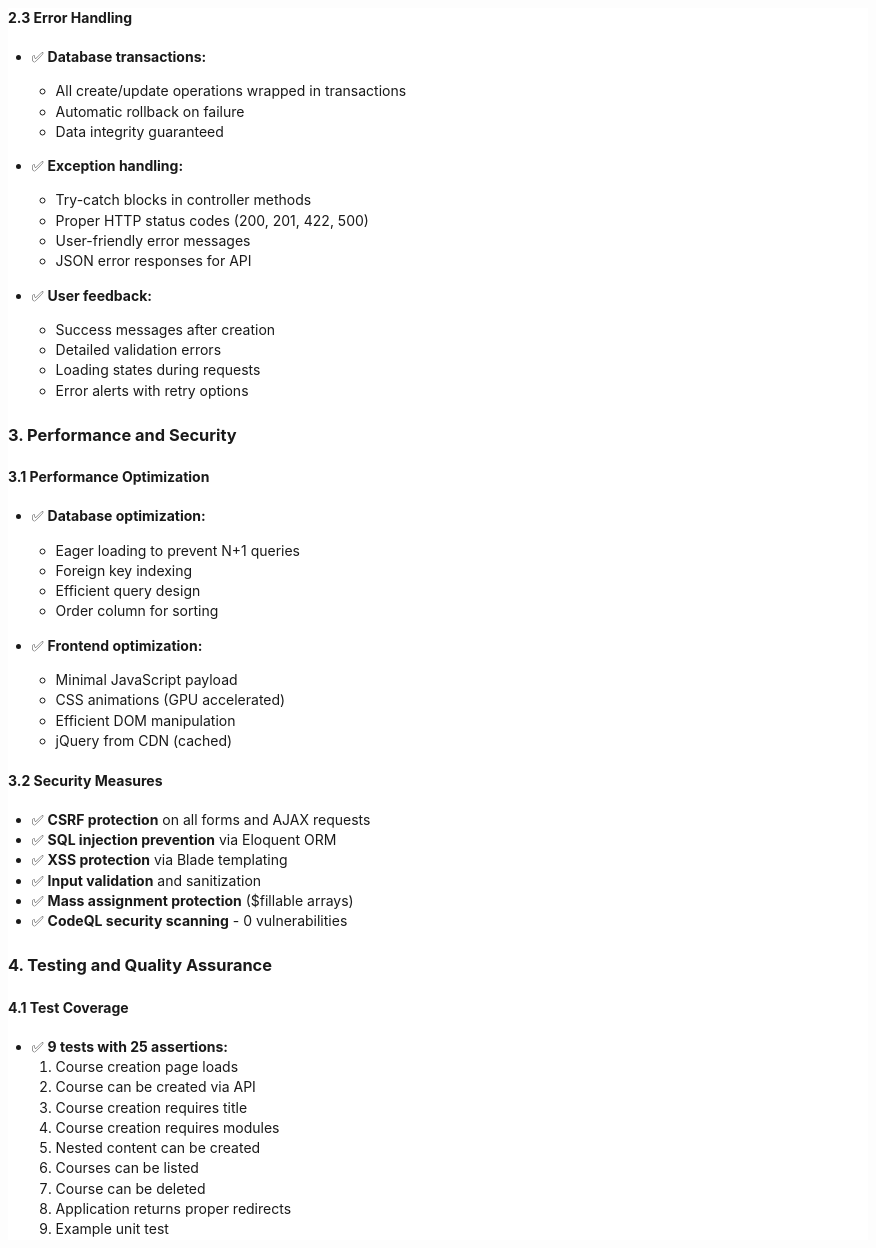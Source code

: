 #### 2.3 Error Handling

- ✅ **Database transactions:**
  - All create/update operations wrapped in transactions
  - Automatic rollback on failure
  - Data integrity guaranteed

- ✅ **Exception handling:**
  - Try-catch blocks in controller methods
  - Proper HTTP status codes (200, 201, 422, 500)
  - User-friendly error messages
  - JSON error responses for API

- ✅ **User feedback:**
  - Success messages after creation
  - Detailed validation errors
  - Loading states during requests
  - Error alerts with retry options

### 3. Performance and Security

#### 3.1 Performance Optimization
- ✅ **Database optimization:**
  - Eager loading to prevent N+1 queries
  - Foreign key indexing
  - Efficient query design
  - Order column for sorting

- ✅ **Frontend optimization:**
  - Minimal JavaScript payload
  - CSS animations (GPU accelerated)
  - Efficient DOM manipulation
  - jQuery from CDN (cached)

#### 3.2 Security Measures
- ✅ **CSRF protection** on all forms and AJAX requests
- ✅ **SQL injection prevention** via Eloquent ORM
- ✅ **XSS protection** via Blade templating
- ✅ **Input validation** and sanitization
- ✅ **Mass assignment protection** ($fillable arrays)
- ✅ **CodeQL security scanning** - 0 vulnerabilities

### 4. Testing and Quality Assurance

#### 4.1 Test Coverage
- ✅ **9 tests with 25 assertions:**
  1. Course creation page loads
  2. Course can be created via API
  3. Course creation requires title
  4. Course creation requires modules
  5. Nested content can be created
  6. Courses can be listed
  7. Course can be deleted
  8. Application returns proper redirects
  9. Example unit test
